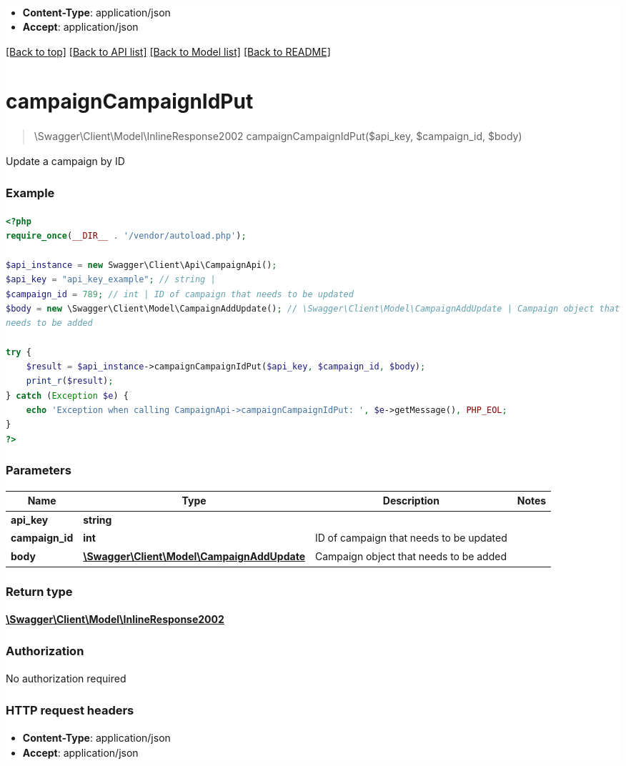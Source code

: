 - **Content-Type**: application/json
 - **Accept**: application/json

[[Back to top]](#) [[Back to API list]](../../README.md#documentation-for-api-endpoints) [[Back to Model list]](../../README.md#documentation-for-models) [[Back to README]](../../README.md)

# **campaignCampaignIdPut**
> \Swagger\Client\Model\InlineResponse2002 campaignCampaignIdPut($api_key, $campaign_id, $body)

Update a campaign by ID



### Example
```php
<?php
require_once(__DIR__ . '/vendor/autoload.php');

$api_instance = new Swagger\Client\Api\CampaignApi();
$api_key = "api_key_example"; // string | 
$campaign_id = 789; // int | ID of campaign that needs to be updated
$body = new \Swagger\Client\Model\CampaignAddUpdate(); // \Swagger\Client\Model\CampaignAddUpdate | Campaign object that needs to be added

try {
    $result = $api_instance->campaignCampaignIdPut($api_key, $campaign_id, $body);
    print_r($result);
} catch (Exception $e) {
    echo 'Exception when calling CampaignApi->campaignCampaignIdPut: ', $e->getMessage(), PHP_EOL;
}
?>
```

### Parameters

Name | Type | Description  | Notes
------------- | ------------- | ------------- | -------------
 **api_key** | **string**|  |
 **campaign_id** | **int**| ID of campaign that needs to be updated |
 **body** | [**\Swagger\Client\Model\CampaignAddUpdate**](../Model/\Swagger\Client\Model\CampaignAddUpdate.md)| Campaign object that needs to be added |

### Return type

[**\Swagger\Client\Model\InlineResponse2002**](../Model/InlineResponse2002.md)

### Authorization

No authorization required

### HTTP request headers

 - **Content-Type**: application/json
 - **Accept**: application/json
